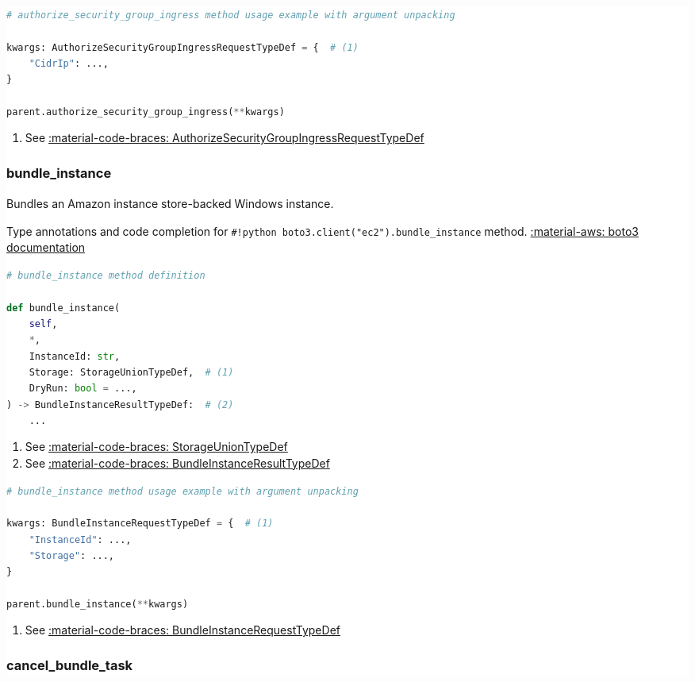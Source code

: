 
```python
# authorize_security_group_ingress method usage example with argument unpacking

kwargs: AuthorizeSecurityGroupIngressRequestTypeDef = {  # (1)
    "CidrIp": ...,
}

parent.authorize_security_group_ingress(**kwargs)
```

1. See [:material-code-braces: AuthorizeSecurityGroupIngressRequestTypeDef](./type_defs.md#authorizesecuritygroupingressrequesttypedef)

### bundle\_instance

Bundles an Amazon instance store-backed Windows instance.

Type annotations and code completion for `#!python boto3.client("ec2").bundle_instance` method.
[:material-aws: boto3 documentation](https://boto3.amazonaws.com/v1/documentation/api/latest/reference/services/ec2/client/bundle_instance.html)

```python
# bundle_instance method definition

def bundle_instance(
    self,
    *,
    InstanceId: str,
    Storage: StorageUnionTypeDef,  # (1)
    DryRun: bool = ...,
) -> BundleInstanceResultTypeDef:  # (2)
    ...
```

1. See [:material-code-braces: StorageUnionTypeDef](#storageuniontypedef)
2. See [:material-code-braces: BundleInstanceResultTypeDef](./type_defs.md#bundleinstanceresulttypedef)


```python
# bundle_instance method usage example with argument unpacking

kwargs: BundleInstanceRequestTypeDef = {  # (1)
    "InstanceId": ...,
    "Storage": ...,
}

parent.bundle_instance(**kwargs)
```

1. See [:material-code-braces: BundleInstanceRequestTypeDef](./type_defs.md#bundleinstancerequesttypedef)

### cancel\_bundle\_task
